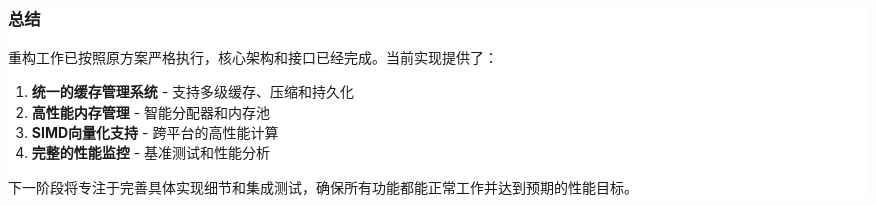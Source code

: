 ### 总结

重构工作已按照原方案严格执行，核心架构和接口已经完成。当前实现提供了：

1. **统一的缓存管理系统** - 支持多级缓存、压缩和持久化
2. **高性能内存管理** - 智能分配器和内存池
3. **SIMD向量化支持** - 跨平台的高性能计算
4. **完整的性能监控** - 基准测试和性能分析

下一阶段将专注于完善具体实现细节和集成测试，确保所有功能都能正常工作并达到预期的性能目标。 